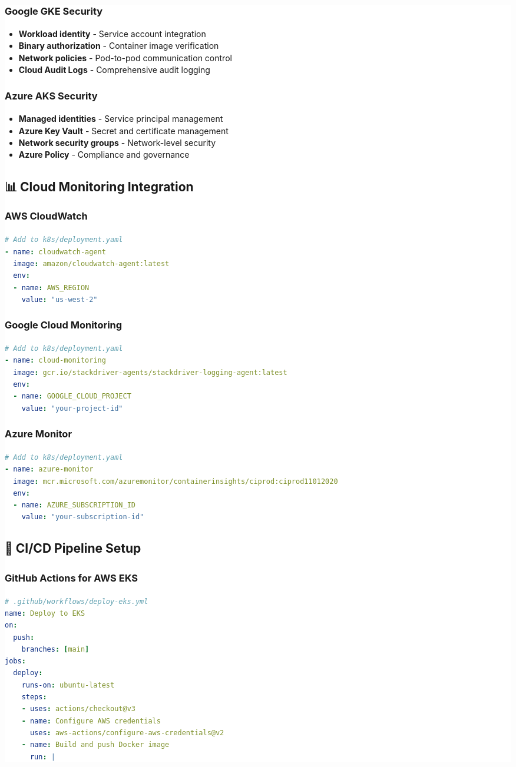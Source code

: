 ### **Google GKE Security**
- **Workload identity** - Service account integration
- **Binary authorization** - Container image verification
- **Network policies** - Pod-to-pod communication control
- **Cloud Audit Logs** - Comprehensive audit logging

### **Azure AKS Security**
- **Managed identities** - Service principal management
- **Azure Key Vault** - Secret and certificate management
- **Network security groups** - Network-level security
- **Azure Policy** - Compliance and governance

## 📊 **Cloud Monitoring Integration**

### **AWS CloudWatch**
```yaml
# Add to k8s/deployment.yaml
- name: cloudwatch-agent
  image: amazon/cloudwatch-agent:latest
  env:
  - name: AWS_REGION
    value: "us-west-2"
```

### **Google Cloud Monitoring**
```yaml
# Add to k8s/deployment.yaml
- name: cloud-monitoring
  image: gcr.io/stackdriver-agents/stackdriver-logging-agent:latest
  env:
  - name: GOOGLE_CLOUD_PROJECT
    value: "your-project-id"
```

### **Azure Monitor**
```yaml
# Add to k8s/deployment.yaml
- name: azure-monitor
  image: mcr.microsoft.com/azuremonitor/containerinsights/ciprod:ciprod11012020
  env:
  - name: AZURE_SUBSCRIPTION_ID
    value: "your-subscription-id"
```

## 🔄 **CI/CD Pipeline Setup**

### **GitHub Actions for AWS EKS**
```yaml
# .github/workflows/deploy-eks.yml
name: Deploy to EKS
on:
  push:
    branches: [main]
jobs:
  deploy:
    runs-on: ubuntu-latest
    steps:
    - uses: actions/checkout@v3
    - name: Configure AWS credentials
      uses: aws-actions/configure-aws-credentials@v2
    - name: Build and push Docker image
      run: |
```